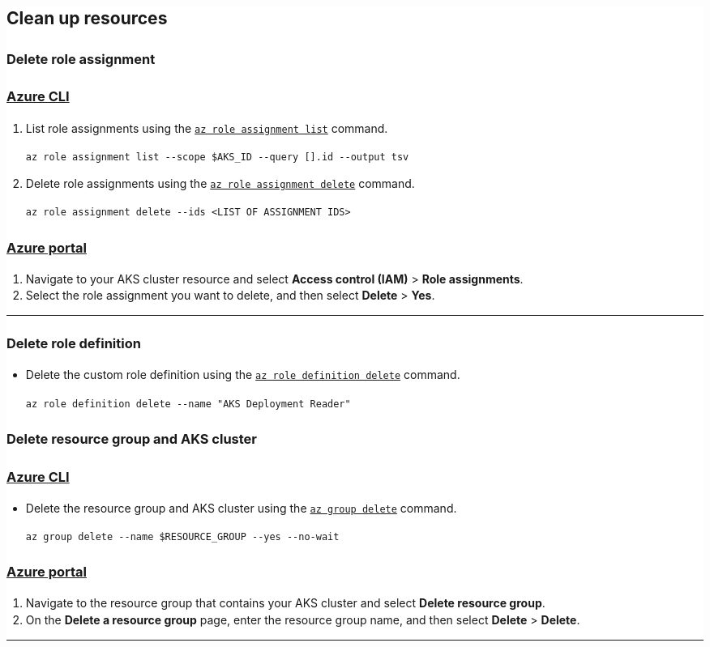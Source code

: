 ## Clean up resources

### Delete role assignment

### [Azure CLI](#tab/azure-cli)

1. List role assignments using the [`az role assignment list`][az-role-assignment-list] command.

    ```azurecli-interactive
    az role assignment list --scope $AKS_ID --query [].id --output tsv
    ```

2. Delete role assignments using the [`az role assignment delete`][az-role-assignment-create] command.

    ```azurecli-interactive
    az role assignment delete --ids <LIST OF ASSIGNMENT IDS>
    ```

### [Azure portal](#tab/azure-portal)

1. Navigate to your AKS cluster resource and select **Access control (IAM)** > **Role assignments**.
2. Select the role assignment you want to delete, and then select **Delete** > **Yes**.

---

### Delete role definition

* Delete the custom role definition using the [`az role definition delete`][az-role-definition-create] command.

    ```azurecli-interactive
    az role definition delete --name "AKS Deployment Reader"
    ```

### Delete resource group and AKS cluster

### [Azure CLI](#tab/azure-cli)

* Delete the resource group and AKS cluster using the [`az group delete`][az-group-create] command.

    ```azurecli-interactive
    az group delete --name $RESOURCE_GROUP --yes --no-wait
    ```

### [Azure portal](#tab/azure-portal)

1. Navigate to the resource group that contains your AKS cluster and select **Delete resource group**.
2. On the **Delete a resource group** page, enter the resource group name, and then select **Delete** > **Delete**.

---

[aks-support-policies]: support-policies.md
[aks-faq]: faq.md
[az-extension-add]: /cli/azure/extension#az-extension-add
[az-extension-update]: /cli/azure/extension#az-extension-update
[az-feature-list]: /cli/azure/feature#az-feature-list
[az-feature-register]: /cli/azure/feature#az-feature-register
[az-aks-install-cli]: /cli/azure/aks#az-aks-install-cli
[az-aks-create]: /cli/azure/aks#az-aks-create
[az-aks-show]: /cli/azure/aks#az-aks-show
[list-role-assignments-at-a-scope-at-portal]: /azure/role-based-access-control/role-assignments-list-portal#list-role-assignments-at-a-scope
[list-role-assignments-for-a-user-or-group-at-portal]: /azure/role-based-access-control/role-assignments-list-portal#list-role-assignments-for-a-user-or-group
[az-role-assignment-create]: /cli/azure/role/assignment#az-role-assignment-create
[az-role-assignment-list]: /cli/azure/role/assignment#az-role-assignment-list
[az-provider-register]: /cli/azure/provider#az-provider-register
[az-group-create]: /cli/azure/group#az-group-create
[az-aks-update]: /cli/azure/aks#az-aks-update
[managed-aad]: ./managed-azure-ad.md
[install-azure-cli]: /cli/azure/install-azure-cli
[az-role-definition-create]: /cli/azure/role/definition#az-role-definition-create
[az-aks-get-credentials]: /cli/azure/aks#az-aks-get-credentials
[kubernetes-rbac]: /azure/aks/concepts-identity#azure-rbac-for-kubernetes-authorization